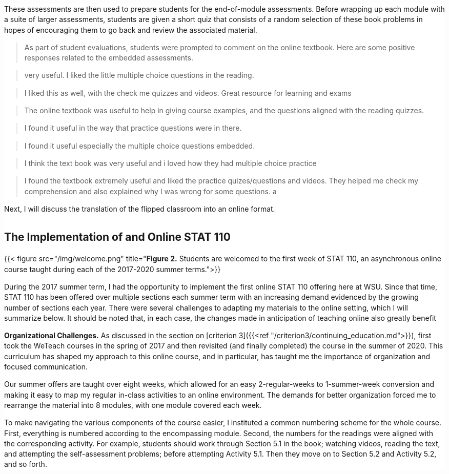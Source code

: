 These assessments are then used to prepare students for the end-of-module
assessments. Before wrapping up each module with a suite of larger
assessments, students are given a short quiz that consists of a random
selection of these book problems in hopes of encouraging them to go back and
review the associated material.

> As part of student evaluations, students were prompted to comment on the online textbook. Here are some positive responses related to the embedded assessments.

> very useful. I liked the little multiple choice questions in the reading. 

> I liked this as well, with the check me quizzes and videos. Great resource for learning and exams 

> The online textbook was useful to help in giving course examples, and the questions aligned with the reading quizzes. 

> I found it useful in the way that practice questions were in there. 

> I found it useful especially the multiple choice questions embedded.

> I think the text book was very useful and i loved how they had multiple choice practice 

> I found the textbook extremely useful and liked the practice quizes/questions and videos. They helped me check my comprehension and also explained why I was wrong for some questions. a

Next, I will discuss the translation of the flipped classroom into an online format.

## The Implementation of and Online STAT 110

{{< figure src="/img/welcome.png" title="**Figure 2.** Students are welcomed to the first week of STAT 110, an asynchronous online course taught during each of the 2017-2020 summer terms.">}}

During the 2017 summer term, I had the opportunity to implement the first
online STAT 110 offering here at WSU. Since that time, STAT 110 has been
offered over multiple sections each summer term with an increasing demand
evidenced by the growing number of sections each year. There were several
challenges to adapting my materials to the online setting, which I will
summarize below. It should be noted that, in each case, the changes made in
anticipation of teaching online also greatly benefit

**Organizational Challenges.** As discussed in the section on [criterion 3]({{<ref
"/criterion3/continuing_education.md">}}), first took the WeTeach courses in
the spring of 2017 and then revisited (and finally completed) the course in
the summer of 2020. This curriculum has shaped my approach to this online
course, and in particular, has taught me the importance of organization
and focused communication.

Our summer offers are taught over eight weeks, which allowed for an easy
2-regular-weeks to 1-summer-week conversion and making it easy to map my
regular in-class activities to an online environment. The demands for better
organization forced me to rearrange the material into 8 modules, with one
module covered each week.  

To make navigating the various components of the course easier, I
instituted a common numbering scheme for the whole course. First,
everything is numbered according to the encompassing module. Second, the
numbers for the readings were aligned with the corresponding activity.
For example, students should work through Section 5.1 in the book;
watching videos, reading the text, and attempting the self-assessment
problems; before attempting Activity 5.1. Then they move on to Section
5.2 and Activity 5.2, and so forth.
